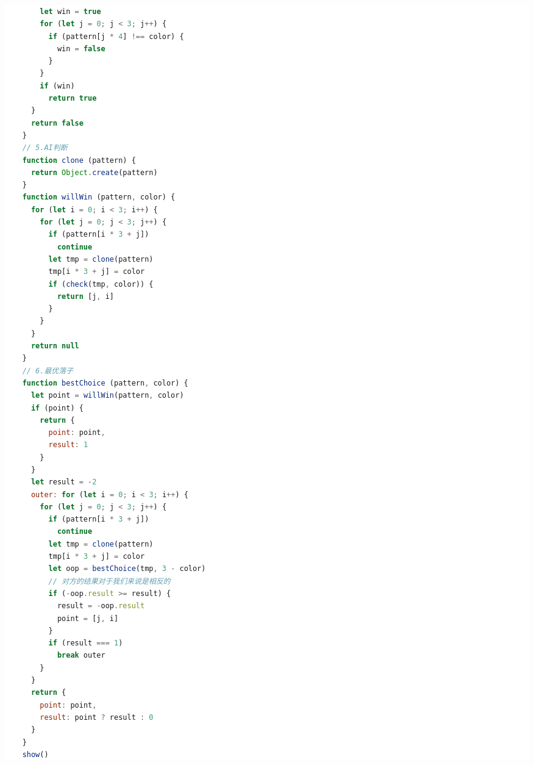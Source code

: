 ```js
        let win = true
        for (let j = 0; j < 3; j++) {
          if (pattern[j * 4] !== color) {
            win = false
          }
        }
        if (win)
          return true
      }
      return false
    }
    // 5.AI判断
    function clone (pattern) {
      return Object.create(pattern)
    }
    function willWin (pattern, color) {
      for (let i = 0; i < 3; i++) {
        for (let j = 0; j < 3; j++) {
          if (pattern[i * 3 + j])
            continue
          let tmp = clone(pattern)
          tmp[i * 3 + j] = color
          if (check(tmp, color)) {
            return [j, i]
          }
        }
      }
      return null
    }
    // 6.最优落子
    function bestChoice (pattern, color) {
      let point = willWin(pattern, color)
      if (point) {
        return {
          point: point,
          result: 1
        }
      }
      let result = -2
      outer: for (let i = 0; i < 3; i++) {
        for (let j = 0; j < 3; j++) {
          if (pattern[i * 3 + j])
            continue
          let tmp = clone(pattern)
          tmp[i * 3 + j] = color
          let oop = bestChoice(tmp, 3 - color)
          // 对方的结果对于我们来说是相反的
          if (-oop.result >= result) {
            result = -oop.result
            point = [j, i]
          }
          if (result === 1)
            break outer
        }
      }
      return {
        point: point,
        result: point ? result : 0
      }
    }
    show()
```
